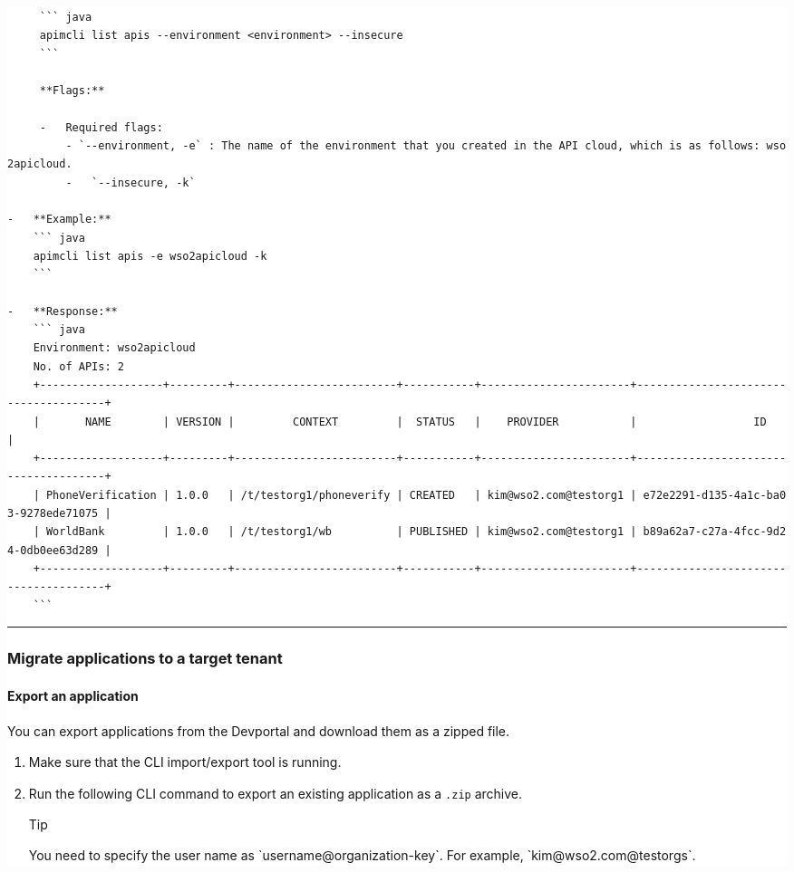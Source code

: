          ``` java
         apimcli list apis --environment <environment> --insecure
         ```

         **Flags:**

         -   Required flags:
             - `--environment, -e` : The name of the environment that you created in the API cloud, which is as follows: wso2apicloud.
             -   `--insecure, -k`  

    -   **Example:**
        ``` java
        apimcli list apis -e wso2apicloud -k
        ```

    -   **Response:**
        ``` java
        Environment: wso2apicloud
        No. of APIs: 2
        +-------------------+---------+-------------------------+-----------+-----------------------+--------------------------------------+
        |       NAME        | VERSION |         CONTEXT         |  STATUS   |    PROVIDER           |                  ID                  |
        +-------------------+---------+-------------------------+-----------+-----------------------+--------------------------------------+
        | PhoneVerification | 1.0.0   | /t/testorg1/phoneverify | CREATED   | kim@wso2.com@testorg1 | e72e2291-d135-4a1c-ba03-9278ede71075 |
        | WorldBank         | 1.0.0   | /t/testorg1/wb          | PUBLISHED | kim@wso2.com@testorg1 | b89a62a7-c27a-4fcc-9d24-0db0ee63d289 |
        +-------------------+---------+-------------------------+-----------+-----------------------+--------------------------------------+
        ```


------------------------------------------------------------------------

### Migrate applications to a target tenant

#### Export an application

You can export applications from the Devportal and download them as a
zipped file.

1.  Make sure that the CLI import/export tool is running.
2.  Run the following CLI command to export an existing application as a
    `.zip` archive.

       <html>
         <div class="admonition info">
         <p class="admonition-title">Tip</p>
         <p>You need to specify the user name as `username@organization-key`. For example, `kim@wso2.com@testorgs`.</p>
         </div>
       </html>

